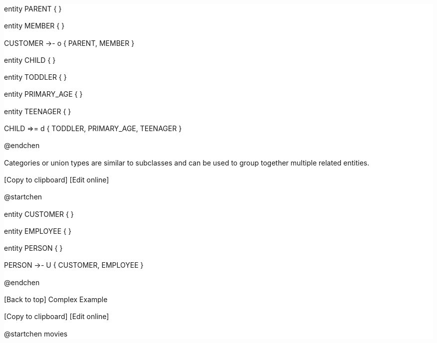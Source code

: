 entity PARENT {
}

entity MEMBER {
}

CUSTOMER ->- o { PARENT, MEMBER }

entity CHILD {
}

entity TODDLER {
}

entity PRIMARY_AGE {
}

entity TEENAGER {
}

CHILD =>= d { TODDLER, PRIMARY_AGE, TEENAGER }

@endchen

Categories or union types are similar to subclasses and can be used to group together multiple related entities.

[Copy to clipboard]
[Edit online] 	

@startchen

entity CUSTOMER {
}

entity EMPLOYEE {
}

entity PERSON {
}

PERSON ->- U { CUSTOMER, EMPLOYEE }

@endchen

[Back to top]
Complex Example

[Copy to clipboard]
[Edit online] 	

@startchen movies
<style>
.red {
BackGroundColor Red
FontColor White
}
.blue {
BackGroundColor Blue
FontColor White
}
</style>
